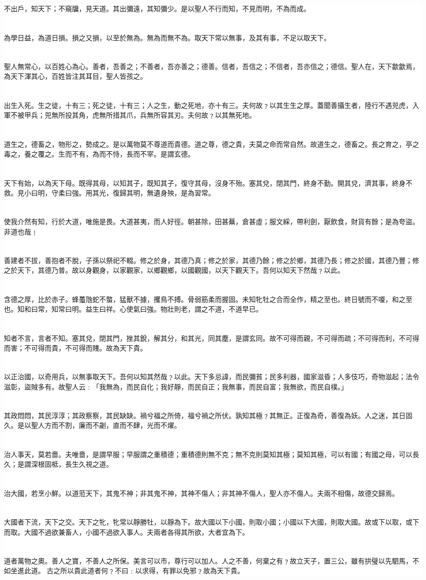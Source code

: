 # 

不出戶，知天下；不窺牖，見天道。其出彌遠，其知彌少。是以聖人不行而知，不見而明，不為而成。

# 

為學日益，為道日損。損之又損，以至於無為。無為而無不為。取天下常以無事，及其有事，不足以取天下。

# 

聖人無常心，以百姓心為心。善者，吾善之；不善者，吾亦善之；德善。信者，吾信之；不信者，吾亦信之；德信。聖人在，天下歙歙焉，為天下渾其心，百姓皆注其耳目，聖人皆孩之。

# 

出生入死。生之徒，十有三；死之徒，十有三；人之生，動之死地，亦十有三。夫何故﹖以其生生之厚。蓋聞善攝生者，陸行不遇兕虎，入軍不被甲兵；兕無所投其角，虎無所措其爪，兵無所容其刃。夫何故﹖以其無死地。

# 

道生之，德畜之，物形之，勢成之。是以萬物莫不尊道而貴德。道之尊，德之貴，夫莫之命而常自然。故道生之，德畜之。長之育之，亭之毒之，養之覆之。生而不有，為而不恃，長而不宰。是謂玄德。

# 

天下有始，以為天下母。既得其母，以知其子，既知其子，復守其母，沒身不殆。塞其兌，閉其門，終身不勤。開其兌，濟其事，終身不救。見小曰明，守柔曰強。用其光，復歸其明，無遺身殃，是為習常。

# 

使我介然有知，行於大道，唯施是畏。大道甚夷，而人好徑。朝甚除，田甚蕪，倉甚虛；服文綵，帶利劍，厭飲食，財貨有餘；是為夸盜。非道也哉﹗

# 

善建者不拔，善抱者不脫，子孫以祭祀不輟。修之於身，其德乃真；修之於家，其德乃餘；修之於鄉，其德乃長；修之於國，其德乃豐；修之於天下，其德乃普。故以身觀身，以家觀家，以鄉觀鄉，以國觀國，以天下觀天下。吾何以知天下然哉﹖以此。

# 

含德之厚，比於赤子。蜂蠆虺蛇不螫，猛獸不據，攫鳥不搏。骨弱筋柔而握固。未知牝牡之合而全作，精之至也。終日號而不嗄，和之至也。知和曰常，知常曰明。益生曰祥。心使氣曰強。物壯則老，謂之不道，不道早已。

# 

知者不言，言者不知。塞其兌，閉其門，挫其銳，解其分，和其光，同其塵，是謂玄同。故不可得而親，不可得而疏；不可得而利，不可得而害；不可得而貴，不可得而賤。故為天下貴。

# 

以正治國，以奇用兵，以無事取天下。吾何以知其然哉﹖以此。天下多忌諱，而民彌貧；民多利器，國家滋昏；人多伎巧，奇物滋起；法令滋彰，盜賊多有。故聖人云﹕「我無為，而民自化；我好靜，而民自正；我無事，而民自富；我無欲，而民自樸。」

# 

其政悶悶，其民淳淳；其政察察，其民缺缺。禍兮福之所倚，福兮禍之所伏。孰知其極﹖其無正。正復為奇，善復為妖。人之迷，其日固久。是以聖人方而不割，廉而不劌，直而不肆，光而不燿。

# 

治人事天，莫若嗇。夫唯嗇，是謂早服；早服謂之重積德；重積德則無不克；無不克則莫知其極；莫知其極，可以有國；有國之母，可以長久；是謂深根固柢，長生久視之道。

# 

治大國，若烹小鮮。以道蒞天下，其鬼不神；非其鬼不神，其神不傷人；非其神不傷人，聖人亦不傷人。夫兩不相傷，故德交歸焉。

# 

大國者下流，天下之交。天下之牝，牝常以靜勝牡，以靜為下。故大國以下小國，則取小國；小國以下大國，則取大國。故或下以取，或下而取。大國不過欲兼畜人，小國不過欲入事人。夫兩者各得其所欲，大者宜為下。

# 

道者萬物之奧。善人之寶，不善人之所保。美言可以市，尊行可以加人。人之不善，何棄之有﹖故立天子，置三公，雖有拱璧以先駟馬，不如坐進此道。 古之所以貴此道者何﹖不曰﹕以求得，有罪以免邪﹖故為天下貴。
